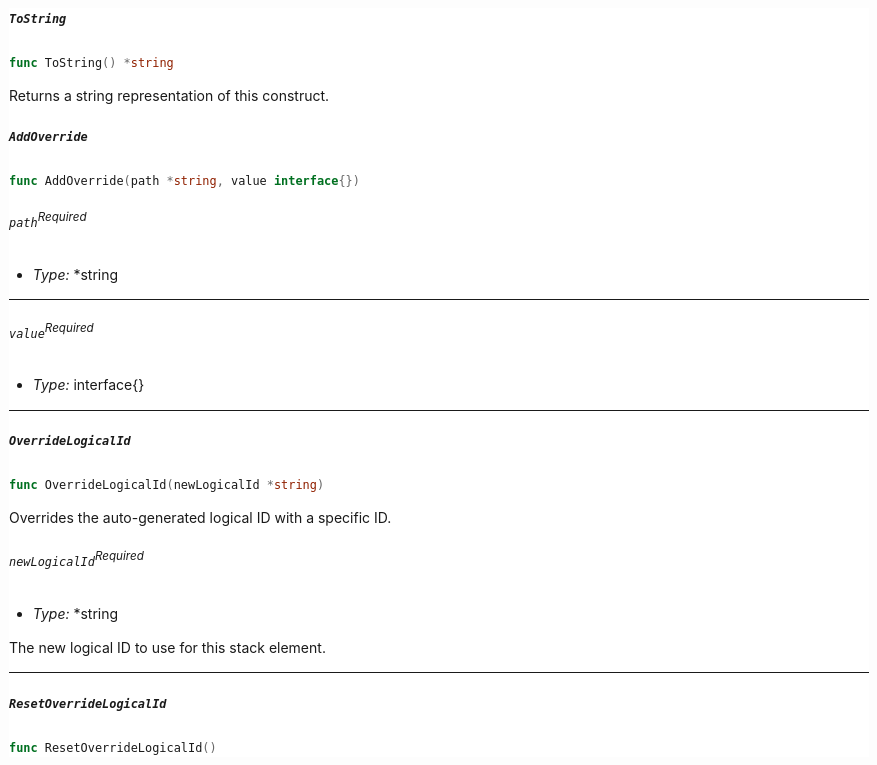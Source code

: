 
##### `ToString` <a name="ToString" id="rhizo-co-terraform-provider-oci.kmsGeneratedKey.KmsGeneratedKey.toString"></a>

```go
func ToString() *string
```

Returns a string representation of this construct.

##### `AddOverride` <a name="AddOverride" id="rhizo-co-terraform-provider-oci.kmsGeneratedKey.KmsGeneratedKey.addOverride"></a>

```go
func AddOverride(path *string, value interface{})
```

###### `path`<sup>Required</sup> <a name="path" id="rhizo-co-terraform-provider-oci.kmsGeneratedKey.KmsGeneratedKey.addOverride.parameter.path"></a>

- *Type:* *string

---

###### `value`<sup>Required</sup> <a name="value" id="rhizo-co-terraform-provider-oci.kmsGeneratedKey.KmsGeneratedKey.addOverride.parameter.value"></a>

- *Type:* interface{}

---

##### `OverrideLogicalId` <a name="OverrideLogicalId" id="rhizo-co-terraform-provider-oci.kmsGeneratedKey.KmsGeneratedKey.overrideLogicalId"></a>

```go
func OverrideLogicalId(newLogicalId *string)
```

Overrides the auto-generated logical ID with a specific ID.

###### `newLogicalId`<sup>Required</sup> <a name="newLogicalId" id="rhizo-co-terraform-provider-oci.kmsGeneratedKey.KmsGeneratedKey.overrideLogicalId.parameter.newLogicalId"></a>

- *Type:* *string

The new logical ID to use for this stack element.

---

##### `ResetOverrideLogicalId` <a name="ResetOverrideLogicalId" id="rhizo-co-terraform-provider-oci.kmsGeneratedKey.KmsGeneratedKey.resetOverrideLogicalId"></a>

```go
func ResetOverrideLogicalId()
```
